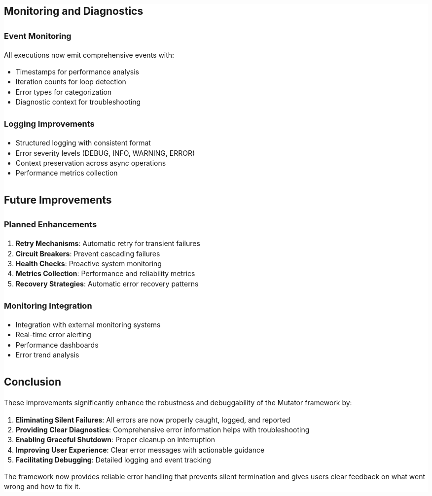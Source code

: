 ## Monitoring and Diagnostics

### Event Monitoring
All executions now emit comprehensive events with:
- Timestamps for performance analysis
- Iteration counts for loop detection
- Error types for categorization
- Diagnostic context for troubleshooting

### Logging Improvements
- Structured logging with consistent format
- Error severity levels (DEBUG, INFO, WARNING, ERROR)
- Context preservation across async operations
- Performance metrics collection

## Future Improvements

### Planned Enhancements
1. **Retry Mechanisms**: Automatic retry for transient failures
2. **Circuit Breakers**: Prevent cascading failures
3. **Health Checks**: Proactive system monitoring
4. **Metrics Collection**: Performance and reliability metrics
5. **Recovery Strategies**: Automatic error recovery patterns

### Monitoring Integration
- Integration with external monitoring systems
- Real-time error alerting
- Performance dashboards
- Error trend analysis

## Conclusion

These improvements significantly enhance the robustness and debuggability of the Mutator framework by:

1. **Eliminating Silent Failures**: All errors are now properly caught, logged, and reported
2. **Providing Clear Diagnostics**: Comprehensive error information helps with troubleshooting
3. **Enabling Graceful Shutdown**: Proper cleanup on interruption
4. **Improving User Experience**: Clear error messages with actionable guidance
5. **Facilitating Debugging**: Detailed logging and event tracking

The framework now provides reliable error handling that prevents silent termination and gives users clear feedback on what went wrong and how to fix it. 